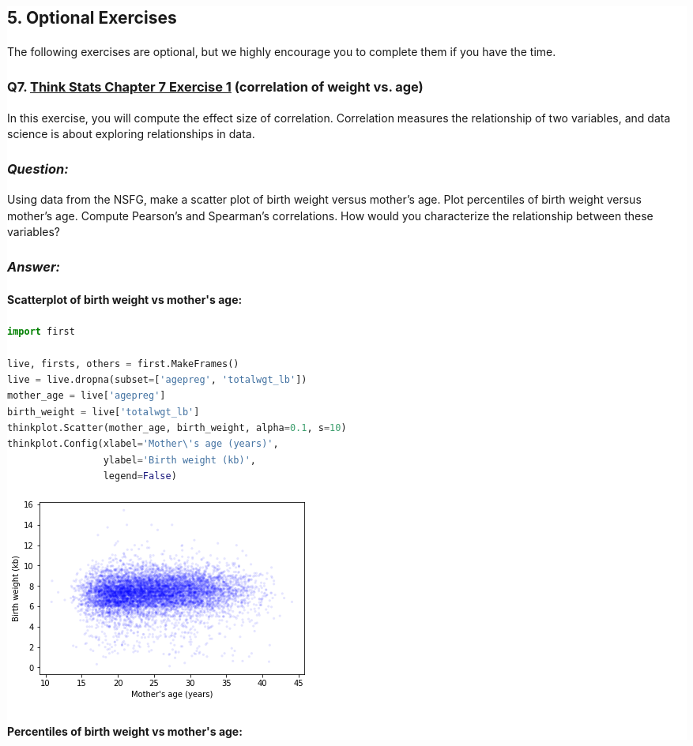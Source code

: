 
## <a name="section-e"></a>5.  Optional Exercises

The following exercises are optional, but we highly encourage you to complete them if you have the time.

### Q7. [Think Stats Chapter 7 Exercise 1](statistics/7-1-weight_vs_age.md) (correlation of weight vs. age)
In this exercise, you will compute the effect size of correlation.  Correlation measures the relationship of two variables, and data science is about exploring relationships in data.    

### _Question:_

Using data from the NSFG, make a scatter plot of birth weight versus mother’s age. Plot percentiles of birth weight versus mother’s age. Compute Pearson’s and Spearman’s correlations. How would you characterize the relationship between these variables?

### _Answer:_

#### Scatterplot of birth weight vs mother's age:

```python
import first

live, firsts, others = first.MakeFrames()
live = live.dropna(subset=['agepreg', 'totalwgt_lb'])
mother_age = live['agepreg']
birth_weight = live['totalwgt_lb']
thinkplot.Scatter(mother_age, birth_weight, alpha=0.1, s=10)
thinkplot.Config(xlabel='Mother\'s age (years)',
                 ylabel='Birth weight (kb)',
                 legend=False)
```

![](7-1scatter.png)

#### Percentiles of birth weight vs mother's age:
